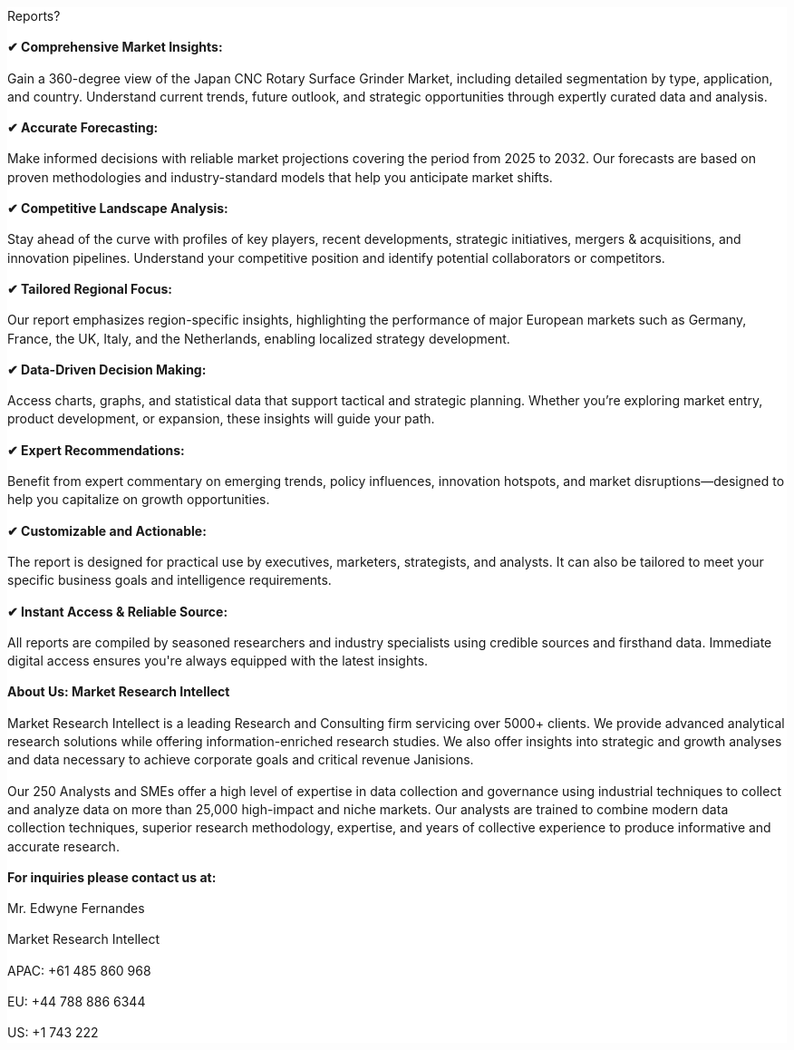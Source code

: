 Reports?</h2><p><strong>✔ Comprehensive Market Insights:</strong></p><p>Gain a 360-degree view of the Japan CNC Rotary Surface Grinder Market, including detailed segmentation by type, application, and country. Understand current trends, future outlook, and strategic opportunities through expertly curated data and analysis.</p><p><strong>✔ Accurate Forecasting:</strong></p><p>Make informed decisions with reliable market projections covering the period from 2025 to 2032. Our forecasts are based on proven methodologies and industry-standard models that help you anticipate market shifts.</p><p><strong>✔ Competitive Landscape Analysis:</strong></p><p>Stay ahead of the curve with profiles of key players, recent developments, strategic initiatives, mergers &amp; acquisitions, and innovation pipelines. Understand your competitive position and identify potential collaborators or competitors.</p><p><strong>✔ Tailored Regional Focus:</strong></p><p>Our report emphasizes region-specific insights, highlighting the performance of major European markets such as Germany, France, the UK, Italy, and the Netherlands, enabling localized strategy development.</p><p><strong>✔ Data-Driven Decision Making:</strong></p><p>Access charts, graphs, and statistical data that support tactical and strategic planning. Whether you&rsquo;re exploring market entry, product development, or expansion, these insights will guide your path.</p><p><strong>✔ Expert Recommendations:</strong></p><p>Benefit from expert commentary on emerging trends, policy influences, innovation hotspots, and market disruptions&mdash;designed to help you capitalize on growth opportunities.</p><p><strong>✔ Customizable and Actionable:</strong></p><p>The report is designed for practical use by executives, marketers, strategists, and analysts. It can also be tailored to meet your specific business goals and intelligence requirements.</p><p><strong>✔ Instant Access &amp; Reliable Source:</strong></p><p>All reports are compiled by seasoned researchers and industry specialists using credible sources and firsthand data. Immediate digital access ensures you're always equipped with the latest insights.</p><p><strong><span class="font-[700]">About Us: Market Research Intellect</span></strong></p><p><span class="">Market Research Intellect is a leading Research and Consulting firm servicing over 5000+ clients. We provide advanced analytical research solutions while offering information-enriched research studies.&nbsp;</span>We also offer insights into strategic and growth analyses and data necessary to achieve corporate goals and critical revenue Janisions.</p><p><span class="">Our 250 Analysts and SMEs offer a high level of expertise in data collection and governance using industrial techniques to collect and analyze data on more than 25,000 high-impact and niche markets. Our analysts are trained to combine modern data collection techniques, superior research methodology, expertise, and years of collective experience to produce informative and accurate research.</span></p><p><strong>For inquiries please contact us at:</strong></p><p>Mr. Edwyne Fernandes</p><p>Market Research Intellect</p><p>APAC: +61 485 860 968</p><p>EU: +44 788 886 6344</p><p>US: +1 743 222